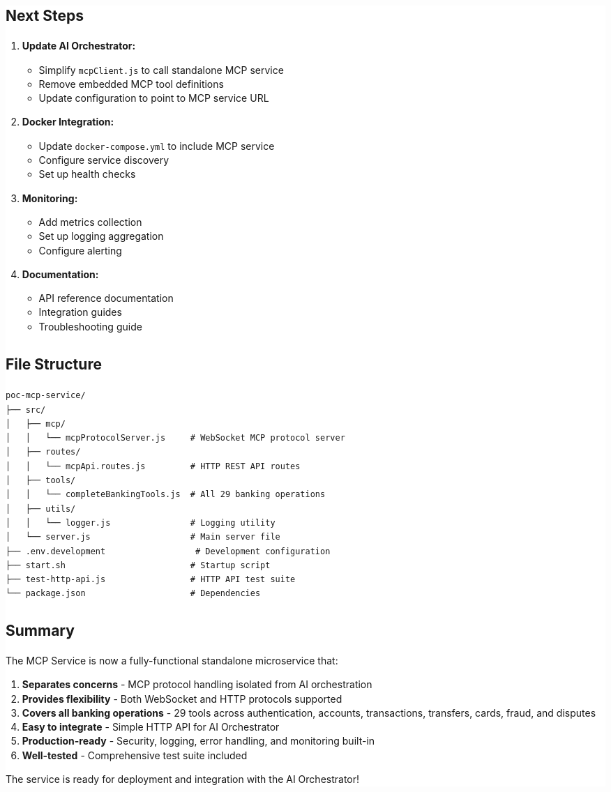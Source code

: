 ## Next Steps

1. **Update AI Orchestrator:**
   - Simplify `mcpClient.js` to call standalone MCP service
   - Remove embedded MCP tool definitions
   - Update configuration to point to MCP service URL

2. **Docker Integration:**
   - Update `docker-compose.yml` to include MCP service
   - Configure service discovery
   - Set up health checks

3. **Monitoring:**
   - Add metrics collection
   - Set up logging aggregation
   - Configure alerting

4. **Documentation:**
   - API reference documentation
   - Integration guides
   - Troubleshooting guide

## File Structure

```
poc-mcp-service/
├── src/
│   ├── mcp/
│   │   └── mcpProtocolServer.js     # WebSocket MCP protocol server
│   ├── routes/
│   │   └── mcpApi.routes.js         # HTTP REST API routes
│   ├── tools/
│   │   └── completeBankingTools.js  # All 29 banking operations
│   ├── utils/
│   │   └── logger.js                # Logging utility
│   └── server.js                    # Main server file
├── .env.development                  # Development configuration
├── start.sh                         # Startup script
├── test-http-api.js                 # HTTP API test suite
└── package.json                     # Dependencies

```

## Summary

The MCP Service is now a fully-functional standalone microservice that:

1. **Separates concerns** - MCP protocol handling isolated from AI orchestration
2. **Provides flexibility** - Both WebSocket and HTTP protocols supported
3. **Covers all banking operations** - 29 tools across authentication, accounts, transactions, transfers, cards, fraud, and disputes
4. **Easy to integrate** - Simple HTTP API for AI Orchestrator
5. **Production-ready** - Security, logging, error handling, and monitoring built-in
6. **Well-tested** - Comprehensive test suite included

The service is ready for deployment and integration with the AI Orchestrator!

